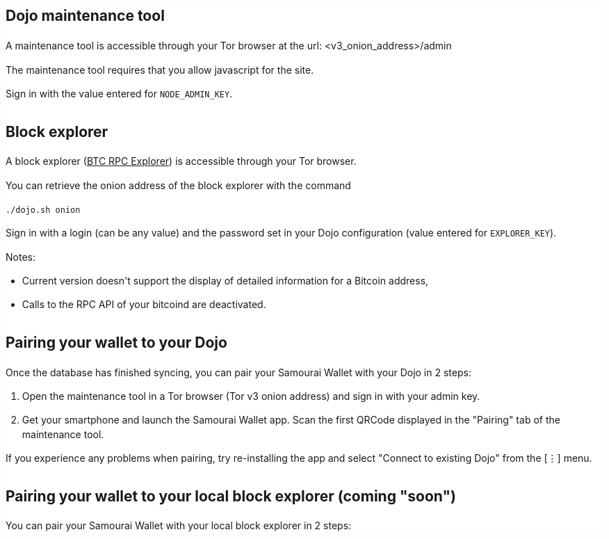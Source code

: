 ```
```


<a name="maintenance_tool"/>

## Dojo maintenance tool ##

A maintenance tool is accessible through your Tor browser at the url: <v3_onion_address>/admin

The maintenance tool requires that you allow javascript for the site.

Sign in with the value entered for `NODE_ADMIN_KEY`.


<a name="explorer"/>

## Block explorer ##

A block explorer ([BTC RPC Explorer](https://github.com/janoside/btc-rpc-explorer)) is accessible through your Tor browser.

You can retrieve the onion address of the block explorer with the command

```
./dojo.sh onion
```

Sign in with a login (can be any value) and the password set in your Dojo configuration (value entered for `EXPLORER_KEY`).

Notes:

* Current version doesn't support the display of detailed information for a Bitcoin address,

* Calls to the RPC API of your bitcoind are deactivated.


<a name="pairing"/>

## Pairing your wallet to your Dojo ##

Once the database has finished syncing, you can pair your Samourai Wallet with your Dojo in 2 steps:

1. Open the maintenance tool in a Tor browser (Tor v3 onion address) and sign in with your admin key.

2. Get your smartphone and launch the Samourai Wallet app. Scan the first QRCode displayed in the "Pairing" tab of the maintenance tool. 

If you experience any problems when pairing, try re-installing the app and select "Connect to existing Dojo" from the [⋮] menu.


## Pairing your wallet to your local block explorer (coming "soon") ##

You can pair your Samourai Wallet with your local block explorer in 2 steps:
